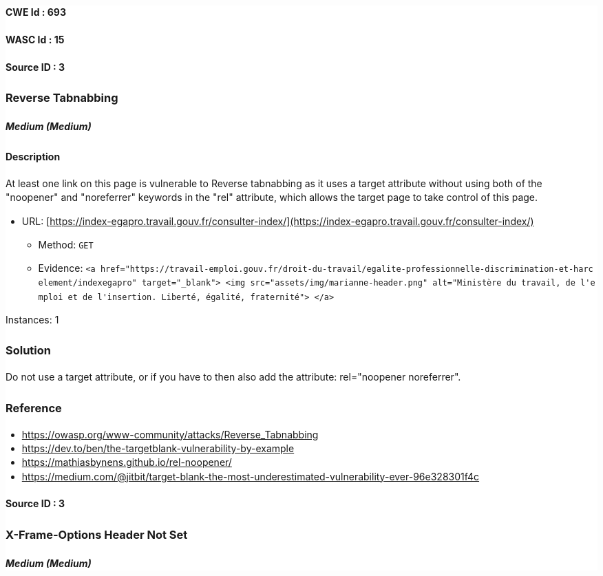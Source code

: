   
#### CWE Id : 693
  
#### WASC Id : 15
  
#### Source ID : 3

  
  
  
  
### Reverse Tabnabbing
##### Medium (Medium)
  
  
  
  
#### Description
<p>At least one link on this page is vulnerable to Reverse tabnabbing as it uses a target attribute without using both of the "noopener" and "noreferrer" keywords in the "rel" attribute, which allows the target page to take control of this page.</p>
  
  
  
* URL: [https://index-egapro.travail.gouv.fr/consulter-index/](https://index-egapro.travail.gouv.fr/consulter-index/)
  
  
  * Method: `GET`
  
  
  * Evidence: `<a href="https://travail-emploi.gouv.fr/droit-du-travail/egalite-professionnelle-discrimination-et-harcelement/indexegapro" target="_blank">
      <img src="assets/img/marianne-header.png" alt="Ministère du travail, de l'emploi et de l'insertion. Liberté, égalité, fraternité">
    </a>`
  
  
  
  
Instances: 1
  
### Solution
<p>Do not use a target attribute, or if you have to then also add the attribute: rel="noopener noreferrer".</p>
  
### Reference
* https://owasp.org/www-community/attacks/Reverse_Tabnabbing
* https://dev.to/ben/the-targetblank-vulnerability-by-example
* https://mathiasbynens.github.io/rel-noopener/
* https://medium.com/@jitbit/target-blank-the-most-underestimated-vulnerability-ever-96e328301f4c

  
#### Source ID : 3

  
  
  
  
### X-Frame-Options Header Not Set
##### Medium (Medium)
  
